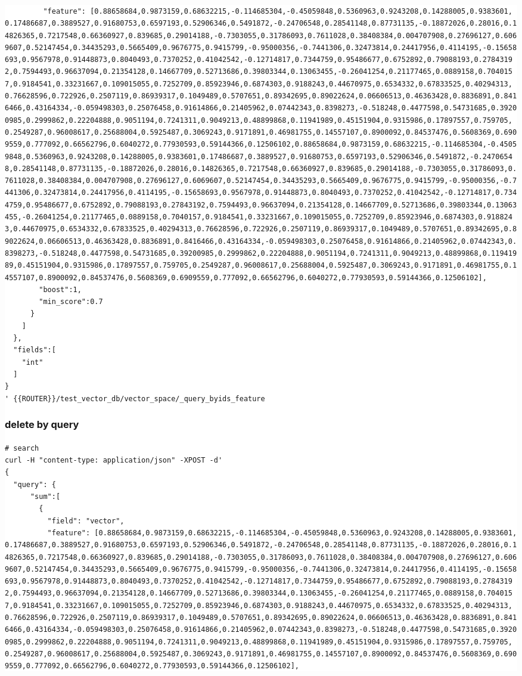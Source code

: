 ````$xslt
         "feature": [0.88658684,0.9873159,0.68632215,-0.114685304,-0.45059848,0.5360963,0.9243208,0.14288005,0.9383601,0.17486687,0.3889527,0.91680753,0.6597193,0.52906346,0.5491872,-0.24706548,0.28541148,0.87731135,-0.18872026,0.28016,0.14826365,0.7217548,0.66360927,0.839685,0.29014188,-0.7303055,0.31786093,0.7611028,0.38408384,0.004707908,0.27696127,0.6069607,0.52147454,0.34435293,0.5665409,0.9676775,0.9415799,-0.95000356,-0.7441306,0.32473814,0.24417956,0.4114195,-0.15658693,0.9567978,0.91448873,0.8040493,0.7370252,0.41042542,-0.12714817,0.7344759,0.95486677,0.6752892,0.79088193,0.27843192,0.7594493,0.96637094,0.21354128,0.14667709,0.52713686,0.39803344,0.13063455,-0.26041254,0.21177465,0.0889158,0.7040157,0.9184541,0.33231667,0.109015055,0.7252709,0.85923946,0.6874303,0.9188243,0.44670975,0.6534332,0.67833525,0.40294313,0.76628596,0.722926,0.2507119,0.86939317,0.1049489,0.5707651,0.89342695,0.89022624,0.06606513,0.46363428,0.8836891,0.8416466,0.43164334,-0.059498303,0.25076458,0.91614866,0.21405962,0.07442343,0.8398273,-0.518248,0.4477598,0.54731685,0.39200985,0.2999862,0.22204888,0.9051194,0.7241311,0.9049213,0.48899868,0.11941989,0.45151904,0.9315986,0.17897557,0.759705,0.2549287,0.96008617,0.25688004,0.5925487,0.3069243,0.9171891,0.46981755,0.14557107,0.8900092,0.84537476,0.5608369,0.6909559,0.777092,0.66562796,0.6040272,0.77930593,0.59144366,0.12506102,0.88658684,0.9873159,0.68632215,-0.114685304,-0.45059848,0.5360963,0.9243208,0.14288005,0.9383601,0.17486687,0.3889527,0.91680753,0.6597193,0.52906346,0.5491872,-0.24706548,0.28541148,0.87731135,-0.18872026,0.28016,0.14826365,0.7217548,0.66360927,0.839685,0.29014188,-0.7303055,0.31786093,0.7611028,0.38408384,0.004707908,0.27696127,0.6069607,0.52147454,0.34435293,0.5665409,0.9676775,0.9415799,-0.95000356,-0.7441306,0.32473814,0.24417956,0.4114195,-0.15658693,0.9567978,0.91448873,0.8040493,0.7370252,0.41042542,-0.12714817,0.7344759,0.95486677,0.6752892,0.79088193,0.27843192,0.7594493,0.96637094,0.21354128,0.14667709,0.52713686,0.39803344,0.13063455,-0.26041254,0.21177465,0.0889158,0.7040157,0.9184541,0.33231667,0.109015055,0.7252709,0.85923946,0.6874303,0.9188243,0.44670975,0.6534332,0.67833525,0.40294313,0.76628596,0.722926,0.2507119,0.86939317,0.1049489,0.5707651,0.89342695,0.89022624,0.06606513,0.46363428,0.8836891,0.8416466,0.43164334,-0.059498303,0.25076458,0.91614866,0.21405962,0.07442343,0.8398273,-0.518248,0.4477598,0.54731685,0.39200985,0.2999862,0.22204888,0.9051194,0.7241311,0.9049213,0.48899868,0.11941989,0.45151904,0.9315986,0.17897557,0.759705,0.2549287,0.96008617,0.25688004,0.5925487,0.3069243,0.9171891,0.46981755,0.14557107,0.8900092,0.84537476,0.5608369,0.6909559,0.777092,0.66562796,0.6040272,0.77930593,0.59144366,0.12506102],
        "boost":1,
        "min_score":0.7
      }
    ]
  },
  "fields":[
    "int"
  ]
}
' {{ROUTER}}/test_vector_db/vector_space/_query_byids_feature
````

### delete by query
````$xslt
# search
curl -H "content-type: application/json" -XPOST -d'
{
  "query": {
      "sum":[
        {
          "field": "vector",
          "feature": [0.88658684,0.9873159,0.68632215,-0.114685304,-0.45059848,0.5360963,0.9243208,0.14288005,0.9383601,0.17486687,0.3889527,0.91680753,0.6597193,0.52906346,0.5491872,-0.24706548,0.28541148,0.87731135,-0.18872026,0.28016,0.14826365,0.7217548,0.66360927,0.839685,0.29014188,-0.7303055,0.31786093,0.7611028,0.38408384,0.004707908,0.27696127,0.6069607,0.52147454,0.34435293,0.5665409,0.9676775,0.9415799,-0.95000356,-0.7441306,0.32473814,0.24417956,0.4114195,-0.15658693,0.9567978,0.91448873,0.8040493,0.7370252,0.41042542,-0.12714817,0.7344759,0.95486677,0.6752892,0.79088193,0.27843192,0.7594493,0.96637094,0.21354128,0.14667709,0.52713686,0.39803344,0.13063455,-0.26041254,0.21177465,0.0889158,0.7040157,0.9184541,0.33231667,0.109015055,0.7252709,0.85923946,0.6874303,0.9188243,0.44670975,0.6534332,0.67833525,0.40294313,0.76628596,0.722926,0.2507119,0.86939317,0.1049489,0.5707651,0.89342695,0.89022624,0.06606513,0.46363428,0.8836891,0.8416466,0.43164334,-0.059498303,0.25076458,0.91614866,0.21405962,0.07442343,0.8398273,-0.518248,0.4477598,0.54731685,0.39200985,0.2999862,0.22204888,0.9051194,0.7241311,0.9049213,0.48899868,0.11941989,0.45151904,0.9315986,0.17897557,0.759705,0.2549287,0.96008617,0.25688004,0.5925487,0.3069243,0.9171891,0.46981755,0.14557107,0.8900092,0.84537476,0.5608369,0.6909559,0.777092,0.66562796,0.6040272,0.77930593,0.59144366,0.12506102],
````